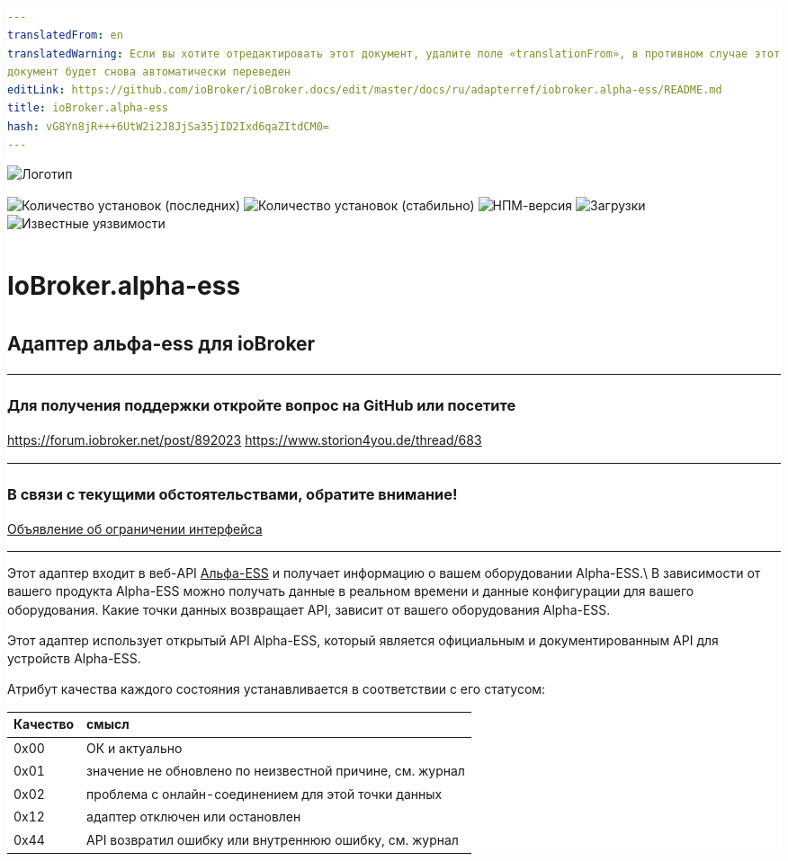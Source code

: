 ```yaml
---
translatedFrom: en
translatedWarning: Если вы хотите отредактировать этот документ, удалите поле «translationFrom», в противном случае этот документ будет снова автоматически переведен
editLink: https://github.com/ioBroker/ioBroker.docs/edit/master/docs/ru/adapterref/iobroker.alpha-ess/README.md
title: ioBroker.alpha-ess
hash: vG8Yn8jR+++6UtW2i2J8JjSa35jID2Ixd6qaZItdCM0=
---
```

![Логотип](../../../en/adapterref/iobroker.alpha-ess/admin/alpha-ess.png)

![Количество установок (последних)](http://iobroker.live/badges/alpha-ess-installed.svg)
![Количество установок (стабильно)](http://iobroker.live/badges/alpha-ess-stable.svg)
![НПМ-версия](http://img.shields.io/npm/v/iobroker.alpha-ess.svg)
![Загрузки](https://img.shields.io/npm/dm/iobroker.alpha-ess.svg)
![Известные уязвимости](https://snyk.io/test/github/Gaspode69/ioBroker.alpha-ess/badge.svg)

# IoBroker.alpha-ess
## Адаптер альфа-ess для ioBroker
---

### Для получения поддержки откройте вопрос на GitHub или посетите
https://forum.iobroker.net/post/892023 https://www.storion4you.de/thread/683

---

### В связи с текущими обстоятельствами, обратите внимание!
[Объявление об ограничении интерфейса](https://github.com/alphaess-developer/alphacloud_open_api/issues/54)

---

Этот адаптер входит в веб-API [Альфа-ESS](https://www.alphaess.com/) и получает информацию о вашем оборудовании Alpha-ESS.\ В зависимости от вашего продукта Alpha-ESS можно получать данные в реальном времени и данные конфигурации для вашего оборудования. Какие точки данных возвращает API, зависит от вашего оборудования Alpha-ESS.

Этот адаптер использует открытый API Alpha-ESS, который является официальным и документированным API для устройств Alpha-ESS.

Атрибут качества каждого состояния устанавливается в соответствии с его статусом:

| Качество | смысл |
|:--------|:--------------------------------------------------|
|0x00 |ОК и актуально |
|0x01 |значение не обновлено по неизвестной причине, см. журнал |
|0x02 |проблема с онлайн-соединением для этой точки данных |
|0x12 |адаптер отключен или остановлен |
|0x44 |API возвратил ошибку или внутреннюю ошибку, см. журнал |
